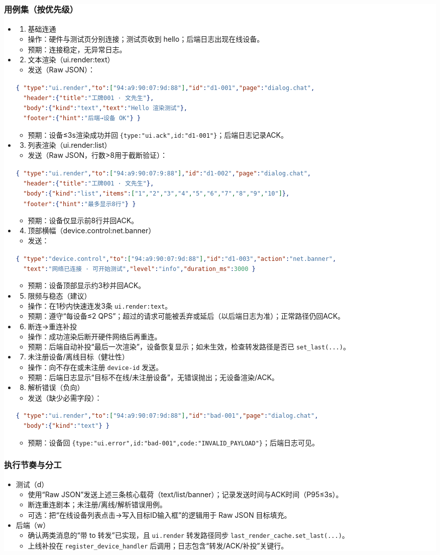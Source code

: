### 用例集（按优先级）
- 1) 基础连通
  - 操作：硬件与测试页分别连接；测试页收到 hello；后端日志出现在线设备。
  - 预期：连接稳定，无异常日志。
- 2) 文本渲染（ui.render:text）
  - 发送（Raw JSON）：
  ```json
  { "type":"ui.render","to":["94:a9:90:07:9d:88"],"id":"d1-001","page":"dialog.chat",
    "header":{"title":"工牌001 · 文先生"},
    "body":{"kind":"text","text":"Hello 渲染测试"},
    "footer":{"hint":"后端→设备 OK"} }
  ```
  - 预期：设备≤3s渲染成功并回 `{type:"ui.ack",id:"d1-001"}`；后端日志记录ACK。
- 3) 列表渲染（ui.render:list）
  - 发送（Raw JSON，行数>8用于截断验证）：
  ```json
  { "type":"ui.render","to":["94:a9:90:07:9:88"],"id":"d1-002","page":"dialog.chat",
    "header":{"title":"工牌001 · 文先生"},
    "body":{"kind":"list","items":["1","2","3","4","5","6","7","8","9","10"]},
    "footer":{"hint":"最多显示8行"} }
  ```
  - 预期：设备仅显示前8行并回ACK。
- 4) 顶部横幅（device.control:net.banner）
  - 发送：
  ```json
  { "type":"device.control","to":["94:a9:90:07:9d:88"],"id":"d1-003","action":"net.banner",
    "text":"网络已连接 · 可开始测试","level":"info","duration_ms":3000 }
  ```
  - 预期：设备顶部显示约3秒并回ACK。
- 5) 限频与稳态（建议）
  - 操作：在1秒内快速连发3条 `ui.render:text`。
  - 预期：遵守“每设备≤2 QPS”；超过的请求可能被丢弃或延后（以后端日志为准）；正常路径仍回ACK。
- 6) 断连→重连补投
  - 操作：成功渲染后断开硬件网络后再重连。
  - 预期：后端自动补投“最后一次渲染”，设备恢复显示；如未生效，检查转发路径是否已 `set_last(...)`。
- 7) 未注册设备/离线目标（健壮性）
  - 操作：向不存在或未注册 `device-id` 发送。
  - 预期：后端日志显示“目标不在线/未注册设备”，无错误抛出；无设备渲染/ACK。
- 8) 解析错误（负向）
  - 发送（缺少必需字段）：
  ```json
  { "type":"ui.render","to":["94:a9:90:07:9d:88"],"id":"bad-001","page":"dialog.chat",
    "body":{"kind":"text"} }
  ```
  - 预期：设备回 `{type:"ui.error",id:"bad-001",code:"INVALID_PAYLOAD"}`；后端日志可见。

### 执行节奏与分工
- 测试（d）
  - 使用“Raw JSON”发送上述三条核心载荷（text/list/banner）；记录发送时间与ACK时间（P95≤3s）。
  - 断连重连剧本；未注册/离线/解析错误用例。
  - 可选：把“在线设备列表点击→写入目标ID输入框”的逻辑用于 Raw JSON 目标填充。
- 后端（w）
  - 确认两类消息的“带 to 转发”已实现，且 `ui.render` 转发路径同步 `last_render_cache.set_last(...)`。
  - 上线补投在 `register_device_handler` 后调用；日志包含“转发/ACK/补投”关键行。
